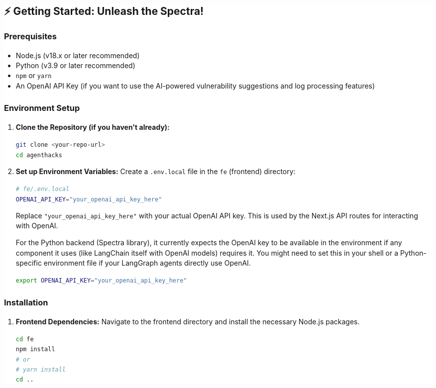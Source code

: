 
## ⚡ Getting Started: Unleash the Spectra!

### Prerequisites

*   Node.js (v18.x or later recommended)
*   Python (v3.9 or later recommended)
*   `npm` or `yarn`
*   An OpenAI API Key (if you want to use the AI-powered vulnerability suggestions and log processing features)

### Environment Setup

1.  **Clone the Repository (if you haven't already):**
    ```bash
    git clone <your-repo-url>
    cd agenthacks
    ```

2.  **Set up Environment Variables:**
    Create a `.env.local` file in the `fe` (frontend) directory:
    ```bash
    # fe/.env.local
    OPENAI_API_KEY="your_openai_api_key_here"
    ```
    Replace `"your_openai_api_key_here"` with your actual OpenAI API key. This is used by the Next.js API routes for interacting with OpenAI.

    For the Python backend (Spectra library), it currently expects the OpenAI key to be available in the environment if any component it uses (like LangChain itself with OpenAI models) requires it. You might need to set this in your shell or a Python-specific environment file if your LangGraph agents directly use OpenAI.
    ```bash
    export OPENAI_API_KEY="your_openai_api_key_here"
    ```

### Installation

1.  **Frontend Dependencies:**
    Navigate to the frontend directory and install the necessary Node.js packages.
    ```bash
    cd fe
    npm install
    # or
    # yarn install
    cd .. 
    ```
